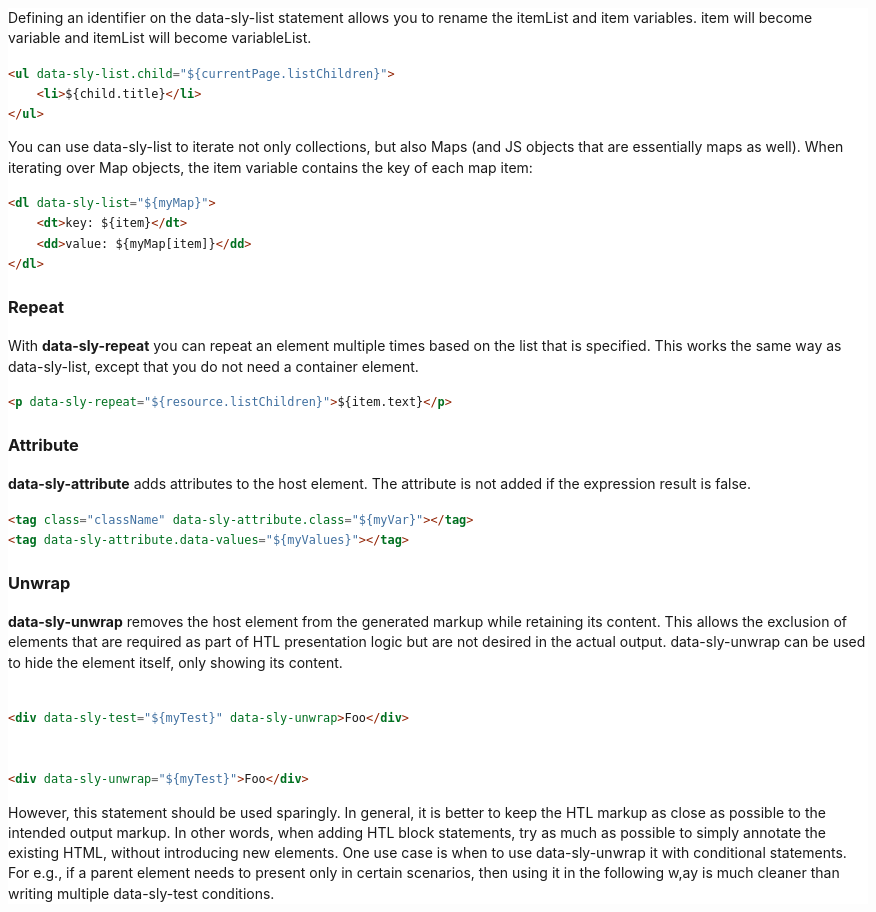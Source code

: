 Defining an identifier on the data-sly-list statement allows you to rename the itemList and item variables. item will become variable and itemList will become variableList.
```html
<ul data-sly-list.child="${currentPage.listChildren}">
    <li>${child.title}</li>
</ul>
```
You can use data-sly-list to iterate not only collections, but also Maps (and JS objects that are essentially maps as well). When iterating over Map objects, the item variable contains the key of each map item:
```html
<dl data-sly-list="${myMap}">
    <dt>key: ${item}</dt>
    <dd>value: ${myMap[item]}</dd>
</dl>
```

### Repeat

With **data-sly-repeat** you can repeat an element multiple times based on the list that is specified.
This works the same way as data-sly-list, except that you do not need a container element.
```html
<p data-sly-repeat="${resource.listChildren}">${item.text}</p>
```


### Attribute

**data-sly-attribute** adds attributes to the host element. The attribute is not added if the expression result is false.
```html
<tag class="className" data-sly-attribute.class="${myVar}"></tag> 
<tag data-sly-attribute.data-values="${myValues}"></tag>          
```

### Unwrap

**data-sly-unwrap** removes the host element from the generated markup while retaining its content. This allows the exclusion of elements that are required as part of HTL presentation logic but are not desired in the actual output.
data-sly-unwrap can be used to hide the element itself, only showing its content.
```html

<div data-sly-test="${myTest}" data-sly-unwrap>Foo</div>


<div data-sly-unwrap="${myTest}">Foo</div>
```
However, this statement should be used sparingly. In general, it is better to keep the HTL markup as close as possible to the intended output markup. In other words, when adding HTL block statements, try as much as possible to simply annotate the existing HTML, without introducing new elements.  One use case is when to use data-sly-unwrap it with conditional statements. For e.g., if a parent element needs to present only in certain scenarios, then using it in the following w,ay is much cleaner than writing multiple data-sly-test conditions.
